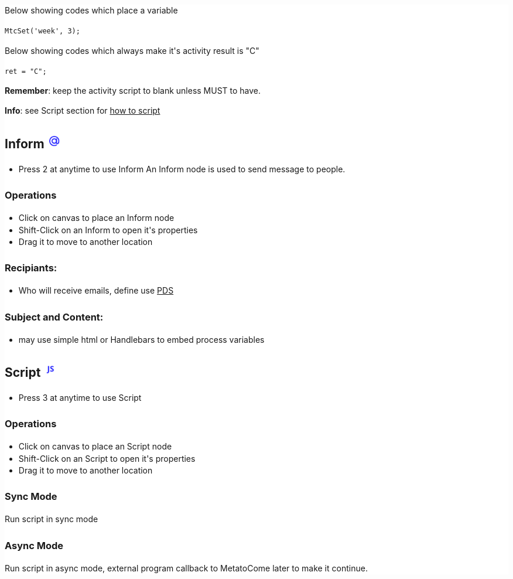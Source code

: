 Below showing codes which place a variable

```
MtcSet('week', 3);
```

Below showing codes which always make it's activity result is "C"

```
ret = "C";
```

**Remember**: keep the activity script to blank unless MUST to have.

**Info**: see Script section for [how to script](#script)

## Inform <img src="../img/svg/INFORM.svg" width="24px" height="24px"/>

- Press 2 at anytime to use Inform
  An Inform node is used to send message to people.

### Operations

- Click on canvas to place an Inform node
- Shift-Click on an Inform to open it's properties
- Drag it to move to another location

### Recipiants:

- Who will receive emails, define use [PDS](/designer/pds)

### Subject and Content:

- may use simple html or Handlebars to embed process variables

## Script <img src="../img/svg/SCRIPT.svg" width="24px" height="24px"/>

- Press 3 at anytime to use Script

### Operations

- Click on canvas to place an Script node
- Shift-Click on an Script to open it's properties
- Drag it to move to another location

### Sync Mode

Run script in sync mode

### Async Mode

Run script in async mode, external program callback to MetatoCome later to make it continue.
